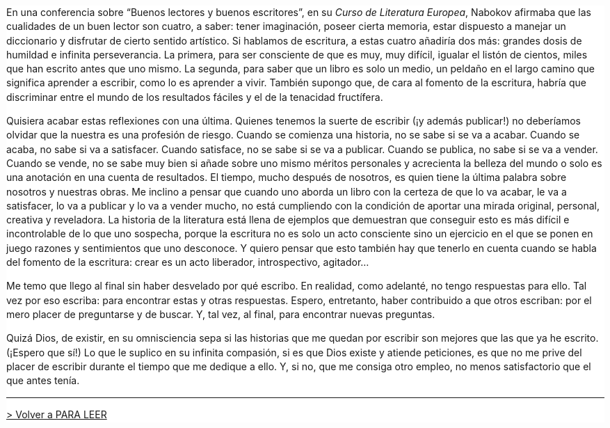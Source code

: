 En una conferencia sobre “Buenos lectores y buenos escritores”, en su _Curso
de Literatura Europea_, Nabokov afirmaba que las cualidades de un buen lector
son cuatro, a saber: tener imaginación, poseer cierta memoria, estar
dispuesto a manejar un diccionario y disfrutar de cierto sentido artístico.
Si hablamos de escritura, a estas cuatro añadiría dos más: grandes dosis de
humildad e infinita perseverancia. La primera, para ser consciente de que es
muy, muy difícil, igualar el listón de cientos, miles que han escrito antes
que uno mismo. La segunda, para saber que un libro es solo un medio, un
peldaño en el largo camino que significa aprender a escribir, como lo es
aprender a vivir. También supongo que, de cara al fomento de la escritura,
habría que discriminar entre el mundo de los resultados fáciles y el de la
tenacidad fructífera.

Quisiera acabar estas reflexiones con una última. Quienes tenemos la suerte
de escribir (¡y además publicar!) no deberíamos olvidar que la nuestra es una
profesión de riesgo. Cuando se comienza una historia, no se sabe si se va a
acabar. Cuando se acaba, no sabe si va a satisfacer. Cuando satisface, no se
sabe si se va a publicar. Cuando se publica, no sabe si se va a vender.
Cuando se vende, no se sabe muy bien si añade sobre uno mismo méritos
personales y acrecienta la belleza del mundo o solo es una anotación en una
cuenta de resultados. El tiempo, mucho después de nosotros, es quien tiene la
última palabra sobre nosotros y nuestras obras. Me inclino a pensar que
cuando uno aborda un libro con la certeza de que lo va acabar, le va a
satisfacer, lo va a publicar y lo va a vender mucho, no está cumpliendo con
la condición de aportar una mirada original, personal, creativa y reveladora.
La historia de la literatura está llena de ejemplos que demuestran que
conseguir esto es más difícil e incontrolable de lo que uno sospecha, porque
la escritura no es solo un acto consciente sino un ejercicio en el que se
ponen en juego razones y sentimientos que uno desconoce. Y quiero pensar que
esto también hay que tenerlo en cuenta cuando se habla del fomento de la
escritura: crear es un acto liberador, introspectivo, agitador…

Me temo que llego al final sin haber desvelado por qué escribo. En realidad,
como adelanté, no tengo respuestas para ello. Tal vez por eso escriba: para
encontrar estas y otras respuestas. Espero, entretanto, haber contribuido a
que otros escriban: por el mero placer de preguntarse y de buscar. Y, tal
vez, al final, para encontrar nuevas preguntas.

Quizá Dios, de existir, en su omnisciencia sepa si las historias que me
quedan por escribir son mejores que las que ya he escrito. (¡Espero que sí!)
Lo que le suplico en su infinita compasión, si es que Dios existe y atiende
peticiones, es que no me prive del placer de escribir durante el tiempo que
me dedique a ello. Y, si no, que me consiga otro empleo, no menos
satisfactorio que el que antes tenía.

* * *

[> Volver a PARA LEER](/paraleer)


